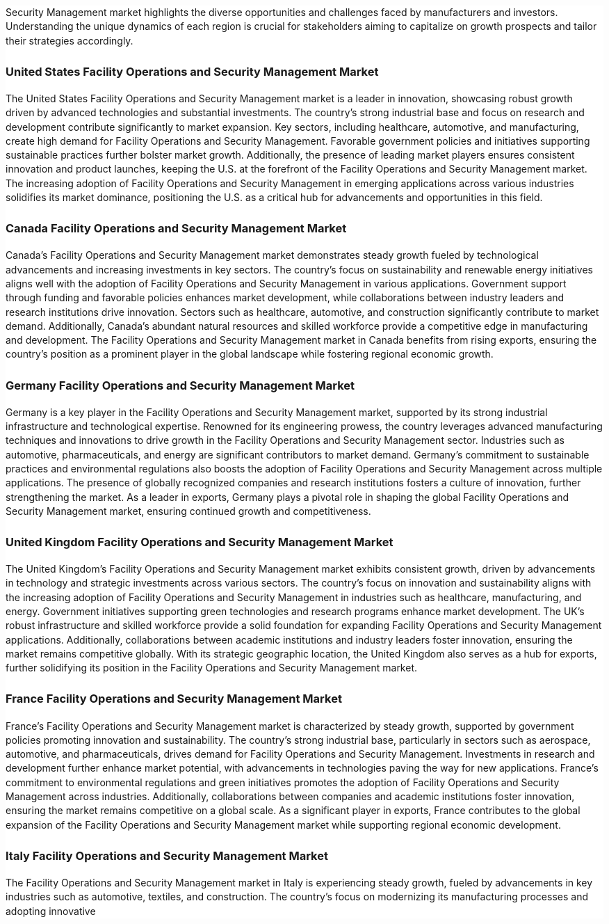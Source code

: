 Security Management market highlights the diverse opportunities and challenges faced by manufacturers and investors. Understanding the unique dynamics of each region is crucial for stakeholders aiming to capitalize on growth prospects and tailor their strategies accordingly.</p><h3>United States Facility Operations and Security Management Market</h3><p>The United States Facility Operations and Security Management market is a leader in innovation, showcasing robust growth driven by advanced technologies and substantial investments. The country&rsquo;s strong industrial base and focus on research and development contribute significantly to market expansion. Key sectors, including healthcare, automotive, and manufacturing, create high demand for Facility Operations and Security Management. Favorable government policies and initiatives supporting sustainable practices further bolster market growth. Additionally, the presence of leading market players ensures consistent innovation and product launches, keeping the U.S. at the forefront of the Facility Operations and Security Management market. The increasing adoption of Facility Operations and Security Management in emerging applications across various industries solidifies its market dominance, positioning the U.S. as a critical hub for advancements and opportunities in this field.</p><h3>Canada Facility Operations and Security Management Market</h3><p>Canada&rsquo;s Facility Operations and Security Management market demonstrates steady growth fueled by technological advancements and increasing investments in key sectors. The country&rsquo;s focus on sustainability and renewable energy initiatives aligns well with the adoption of Facility Operations and Security Management in various applications. Government support through funding and favorable policies enhances market development, while collaborations between industry leaders and research institutions drive innovation. Sectors such as healthcare, automotive, and construction significantly contribute to market demand. Additionally, Canada&rsquo;s abundant natural resources and skilled workforce provide a competitive edge in manufacturing and development. The Facility Operations and Security Management market in Canada benefits from rising exports, ensuring the country&rsquo;s position as a prominent player in the global landscape while fostering regional economic growth.</p><h3>Germany Facility Operations and Security Management Market</h3><p>Germany is a key player in the Facility Operations and Security Management market, supported by its strong industrial infrastructure and technological expertise. Renowned for its engineering prowess, the country leverages advanced manufacturing techniques and innovations to drive growth in the Facility Operations and Security Management sector. Industries such as automotive, pharmaceuticals, and energy are significant contributors to market demand. Germany&rsquo;s commitment to sustainable practices and environmental regulations also boosts the adoption of Facility Operations and Security Management across multiple applications. The presence of globally recognized companies and research institutions fosters a culture of innovation, further strengthening the market. As a leader in exports, Germany plays a pivotal role in shaping the global Facility Operations and Security Management market, ensuring continued growth and competitiveness.</p><h3>United Kingdom Facility Operations and Security Management Market</h3><p>The United Kingdom&rsquo;s Facility Operations and Security Management market exhibits consistent growth, driven by advancements in technology and strategic investments across various sectors. The country&rsquo;s focus on innovation and sustainability aligns with the increasing adoption of Facility Operations and Security Management in industries such as healthcare, manufacturing, and energy. Government initiatives supporting green technologies and research programs enhance market development. The UK&rsquo;s robust infrastructure and skilled workforce provide a solid foundation for expanding Facility Operations and Security Management applications. Additionally, collaborations between academic institutions and industry leaders foster innovation, ensuring the market remains competitive globally. With its strategic geographic location, the United Kingdom also serves as a hub for exports, further solidifying its position in the Facility Operations and Security Management market.</p><h3>France Facility Operations and Security Management Market</h3><p>France&rsquo;s Facility Operations and Security Management market is characterized by steady growth, supported by government policies promoting innovation and sustainability. The country&rsquo;s strong industrial base, particularly in sectors such as aerospace, automotive, and pharmaceuticals, drives demand for Facility Operations and Security Management. Investments in research and development further enhance market potential, with advancements in technologies paving the way for new applications. France&rsquo;s commitment to environmental regulations and green initiatives promotes the adoption of Facility Operations and Security Management across industries. Additionally, collaborations between companies and academic institutions foster innovation, ensuring the market remains competitive on a global scale. As a significant player in exports, France contributes to the global expansion of the Facility Operations and Security Management market while supporting regional economic development.</p><h3>Italy Facility Operations and Security Management Market</h3><p>The Facility Operations and Security Management market in Italy is experiencing steady growth, fueled by advancements in key industries such as automotive, textiles, and construction. The country&rsquo;s focus on modernizing its manufacturing processes and adopting innovative